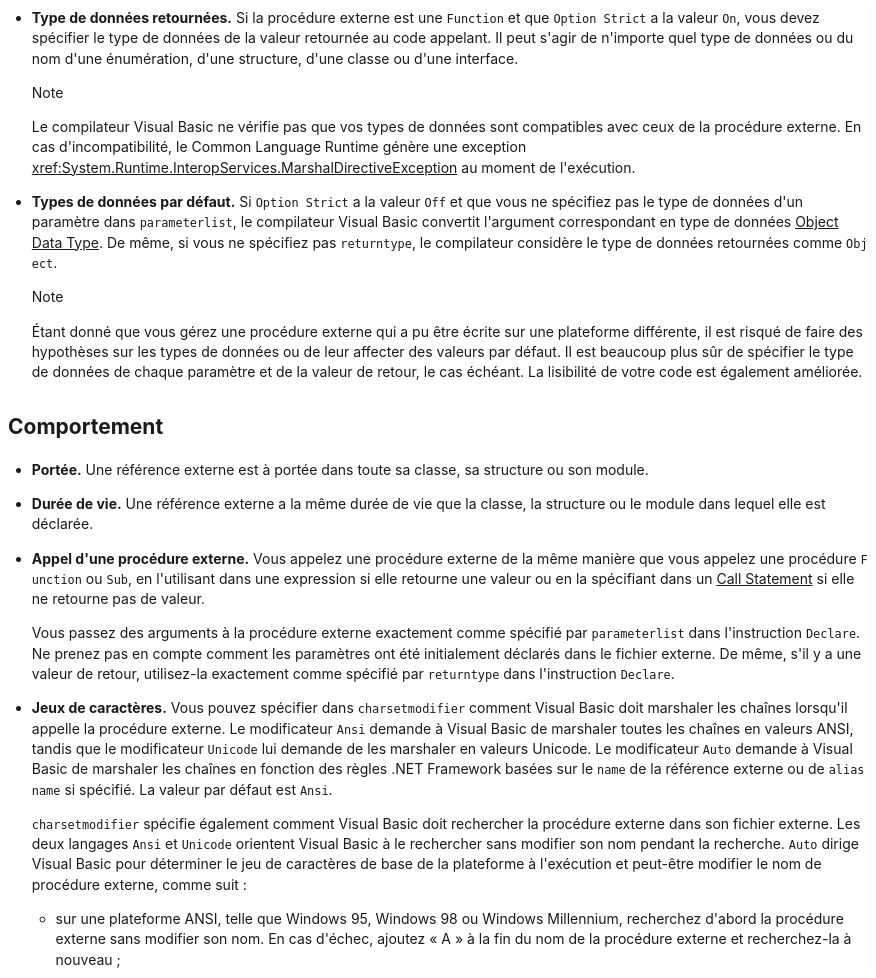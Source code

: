 -   **Type de données retournées.** Si la procédure externe est une `Function` et que `Option Strict` a la valeur `On`, vous devez spécifier le type de données de la valeur retournée au code appelant.  Il peut s'agir de n'importe quel type de données ou du nom d'une énumération, d'une structure, d'une classe ou d'une interface.  
  
    > [!NOTE]
    >  Le compilateur Visual Basic ne vérifie pas que vos types de données sont compatibles avec ceux de la procédure externe.  En cas d'incompatibilité, le Common Language Runtime génère une exception <xref:System.Runtime.InteropServices.MarshalDirectiveException> au moment de l'exécution.  
  
-   **Types de données par défaut.** Si `Option Strict` a la valeur `Off` et que vous ne spécifiez pas le type de données d'un paramètre dans `parameterlist`, le compilateur Visual Basic convertit l'argument correspondant en type de données [Object Data Type](../../../visual-basic/language-reference/data-types/object-data-type.md).  De même, si vous ne spécifiez pas `returntype`, le compilateur considère le type de données retournées comme `Object`.  
  
    > [!NOTE]
    >  Étant donné que vous gérez une procédure externe qui a pu être écrite sur une plateforme différente, il est risqué de faire des hypothèses sur les types de données ou de leur affecter des valeurs par défaut.  Il est beaucoup plus sûr de spécifier le type de données de chaque paramètre et de la valeur de retour, le cas échéant.  La lisibilité de votre code est également améliorée.  
  
## Comportement  
  
-   **Portée.** Une référence externe est à portée dans toute sa classe, sa structure ou son module.  
  
-   **Durée de vie.** Une référence externe a la même durée de vie que la classe, la structure ou le module dans lequel elle est déclarée.  
  
-   **Appel d'une procédure externe.** Vous appelez une procédure externe de la même manière que vous appelez une procédure `Function` ou `Sub`, en l'utilisant dans une expression si elle retourne une valeur ou en la spécifiant dans un [Call Statement](../../../visual-basic/language-reference/statements/call-statement.md) si elle ne retourne pas de valeur.  
  
     Vous passez des arguments à la procédure externe exactement comme spécifié par `parameterlist` dans l'instruction `Declare`.  Ne prenez pas en compte comment les paramètres ont été initialement déclarés dans le fichier externe.  De même, s'il y a une valeur de retour, utilisez\-la exactement comme spécifié par `returntype` dans l'instruction `Declare`.  
  
-   **Jeux de caractères.** Vous pouvez spécifier dans `charsetmodifier` comment Visual Basic doit marshaler les chaînes lorsqu'il appelle la procédure externe.  Le modificateur `Ansi` demande à Visual Basic de marshaler toutes les chaînes en valeurs ANSI, tandis que le modificateur `Unicode` lui demande de les marshaler en valeurs Unicode.  Le modificateur `Auto` demande à Visual Basic de marshaler les chaînes en fonction des règles .NET Framework basées sur le `name` de la référence externe ou de `aliasname` si spécifié.  La valeur par défaut est `Ansi`.  
  
     `charsetmodifier` spécifie également comment Visual Basic doit rechercher la procédure externe dans son fichier externe.  Les deux langages `Ansi` et `Unicode` orientent Visual Basic à le rechercher sans modifier son nom pendant la recherche.  `Auto` dirige Visual Basic pour déterminer le jeu de caractères de base de la plateforme à l'exécution et peut\-être modifier le nom de procédure externe, comme suit :  
  
    -   sur une plateforme ANSI, telle que Windows 95, Windows 98 ou Windows Millennium, recherchez d'abord la procédure externe sans modifier son nom.  En cas d'échec, ajoutez « A » à la fin du nom de la procédure externe et recherchez\-la à nouveau ;  
  